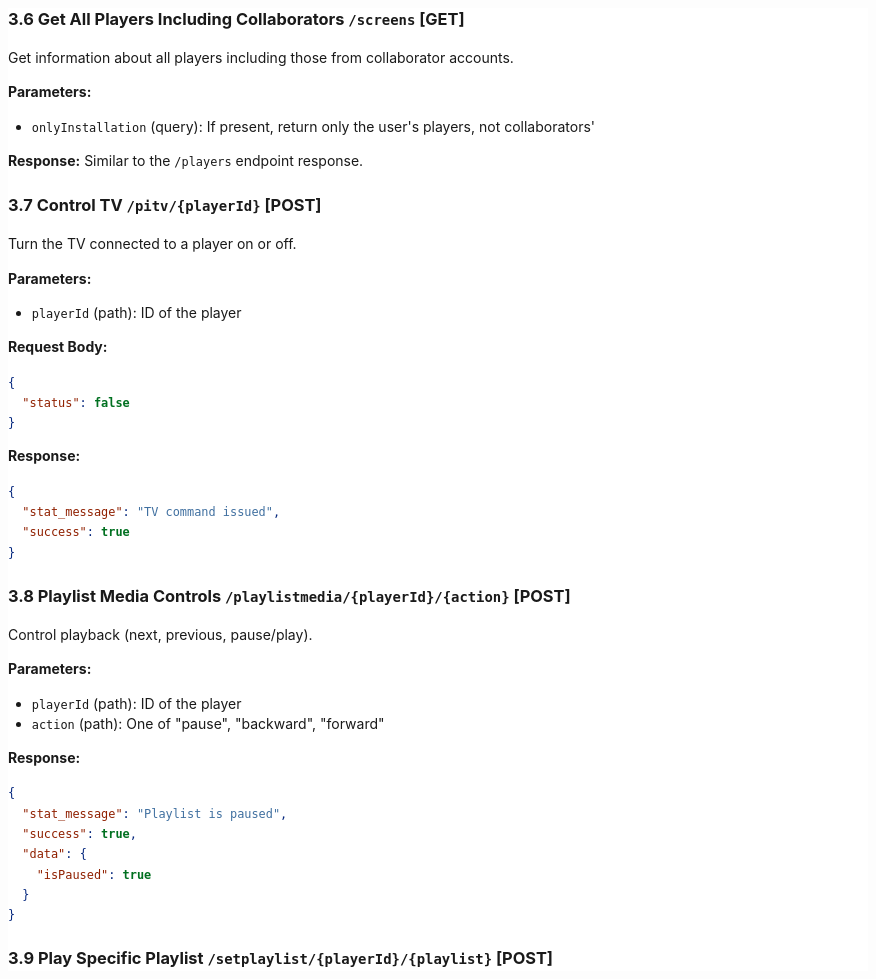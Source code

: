 ### 3.6 Get All Players Including Collaborators `/screens` [GET]

Get information about all players including those from collaborator accounts.

**Parameters:**
- `onlyInstallation` (query): If present, return only the user's players, not collaborators'

**Response:**
Similar to the `/players` endpoint response.

### 3.7 Control TV `/pitv/{playerId}` [POST]

Turn the TV connected to a player on or off.

**Parameters:**
- `playerId` (path): ID of the player

**Request Body:**
```json
{
  "status": false
}
```

**Response:**
```json
{
  "stat_message": "TV command issued",
  "success": true
}
```

### 3.8 Playlist Media Controls `/playlistmedia/{playerId}/{action}` [POST]

Control playback (next, previous, pause/play).

**Parameters:**
- `playerId` (path): ID of the player
- `action` (path): One of "pause", "backward", "forward"

**Response:**
```json
{
  "stat_message": "Playlist is paused",
  "success": true,
  "data": {
    "isPaused": true
  }
}
```

### 3.9 Play Specific Playlist `/setplaylist/{playerId}/{playlist}` [POST]
